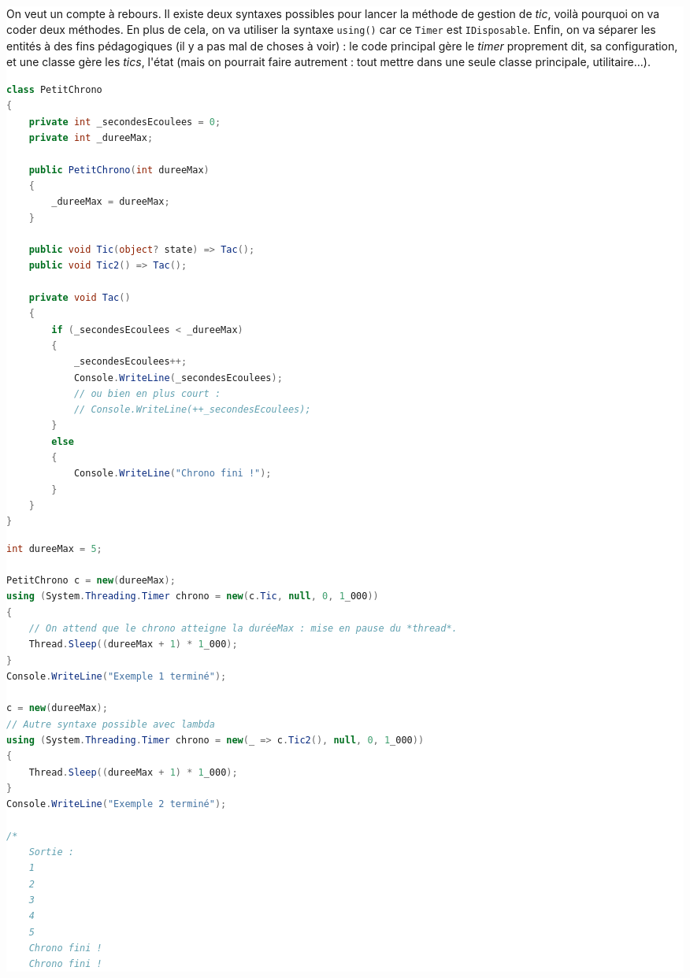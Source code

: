 On veut un compte à rebours. Il existe deux syntaxes possibles pour lancer la méthode de gestion de *tic*, voilà pourquoi on va coder deux méthodes. En plus de cela, on va utiliser la syntaxe `using()` car ce `Timer` est `IDisposable`. Enfin, on va séparer les entités à des fins pédagogiques (il y a pas mal de choses à voir) : le code principal gère le *timer* proprement dit, sa configuration, et une classe gère les *tics*, l'état (mais on pourrait faire autrement : tout mettre dans une seule classe principale, utilitaire...).

```C#
class PetitChrono
{
	private int _secondesEcoulees = 0;
	private int _dureeMax;

	public PetitChrono(int dureeMax)
	{
		_dureeMax = dureeMax;
	}

	public void Tic(object? state) => Tac();
	public void Tic2() => Tac();
	
	private void Tac()
	{
		if (_secondesEcoulees < _dureeMax)
		{
			_secondesEcoulees++;
			Console.WriteLine(_secondesEcoulees);
			// ou bien en plus court :
			// Console.WriteLine(++_secondesEcoulees);
		}
		else
		{
			Console.WriteLine("Chrono fini !");
		}
	}
}
```
```C#
int dureeMax = 5;

PetitChrono c = new(dureeMax);
using (System.Threading.Timer chrono = new(c.Tic, null, 0, 1_000))
{
	// On attend que le chrono atteigne la duréeMax : mise en pause du *thread*.
	Thread.Sleep((dureeMax + 1) * 1_000);
}
Console.WriteLine("Exemple 1 terminé");

c = new(dureeMax);
// Autre syntaxe possible avec lambda
using (System.Threading.Timer chrono = new(_ => c.Tic2(), null, 0, 1_000)) 
{
	Thread.Sleep((dureeMax + 1) * 1_000);
}
Console.WriteLine("Exemple 2 terminé");

/*
	Sortie :
	1
	2
	3
	4
	5
	Chrono fini !
	Chrono fini !
```